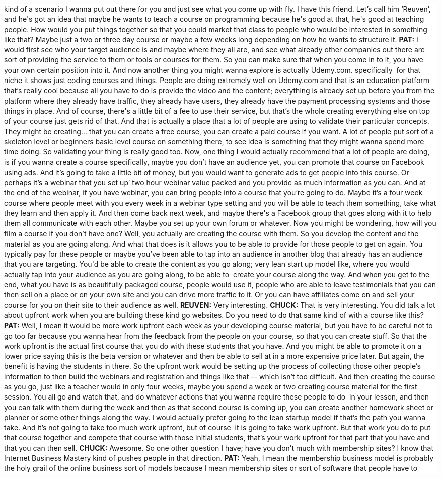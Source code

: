 kind of a scenario I wanna put out there for you and just see what you come up with fly. I have this friend. Let’s call him ‘Reuven’, and he's got an idea that maybe he wants to teach a course on programming because he's good at that, he's good at teaching people. How would you put things together so that you could market that class to people who would be interested in something like that? Maybe just a two or three day course or maybe a few weeks long depending on how he wants to structure it. **PAT:** I would first see who your target audience is and maybe where they all are, and see what already other companies out there are sort of providing the service to them or tools or courses for them. So you can make sure that when you come in to it, you have your own certain position into it. And now another thing you might wanna explore is actually Udemy.com. specifically&nbsp; for that niche it shows just coding courses and things. People are doing extremely well on Udemy.com and that is an education platform that’s really cool because all you have to do is provide the video and the content; everything is already set up before you from the platform where they already have traffic, they already have users, they already have the payment processing systems and those things in place. And of course, there's a little bit of a fee to use their service, but that’s the whole creating everything else on top of your course just gets rid of that. And that is actually a place that a lot of people are using to validate their particular concepts. They might be creating… that you can create a free course, you can create a paid course if you want. A lot of people put sort of a skeleton level or beginners basic level course on something there, to see idea is something that they might wanna spend more time doing. So validating your thing is really good too. Now, one thing I would actually recommend that a lot of people are doing, is if you wanna create a course specifically, maybe you don’t have an audience yet, you can promote that course on Facebook using ads. And it’s going to take a little bit of money, but you would want to generate ads to get people into this course. Or perhaps it’s a webinar that you set up’ two hour webinar value packed and you provide as much information as you can. And at the end of the webinar, if you have webinar, you can bring people into a course that you’re going to do. Maybe it’s a four week course where people meet with you every week in a webinar type setting and you will be able to teach them something, take what they learn and then apply it. And then come back next week, and maybe there's a Facebook group that goes along with it to help them all communicate with each other. Maybe you set up your own forum or whatever. Now you might be wondering, how will you film a course if you don’t have one? Well, you actually are creating the course with them. So you develop the content and the material as you are going along. And what that does is it allows you to be able to provide for those people to get on again. You typically pay for these people or maybe you’ve been able to tap into an audience in another blog that already has an audience that you are targeting. You'd be able to create the content as you go along; very lean start up model like, where you would actually tap into your audience as you are going along, to be able to&nbsp; create your course along the way. And when you get to the end, what you have is as beautifully packaged course, people would use it, people who are able to leave testimonials that you can then sell on a place or on your own site and you can drive more traffic to it. Or you can have affiliates come on and sell your course for you on their site to their audience as well. **REUVEN:** Very interesting. **CHUCK:** That is very interesting. You did talk a lot about upfront work when you are building these kind go websites. Do you need to do that same kind of with a course like this? **PAT:** Well, I mean it would be more work upfront each week as your developing course material, but you have to be careful not to go too far because you wanna hear from the feedback from the people on your course, so that you can create stuff. So that the work upfront is the actual first course that you do with these students that you have. And you might be able to promote it on a lower price saying this is the beta version or whatever and then be able to sell at in a more expensive price later. But again, the benefit is having the students in there. So the upfront work would be setting up the process of collecting those other people’s information to then build the webinars and registration and things like that -- which isn’t too difficult. And then creating the course as you go, just like a teacher would in only four weeks, maybe you spend a week or two creating course material for the first session. You all go and watch that, and do whatever actions that you wanna require these people to do&nbsp; in your lesson, and then you can talk with them during the week and then as that second course is coming up, you can create another homework sheet or planner or some other things along the way. I would actually prefer going to the lean startup model if that’s the path you wanna take. And it’s not going to take too much work upfront, but of course&nbsp; it is going to take work upfront. But that work you do to put that course together and compete that course with those initial students, that’s your work upfront for that part that you have and that you can then sell. **CHUCK:** Awesome. So one other question I have; have you don’t much with membership sites? I know that Internet Business Mastery kind of pushes people in that direction. **PAT:** Yeah, I mean the membership business model is probably the holy grail of the online business sort of models because I mean membership sites or sort of software that people have to